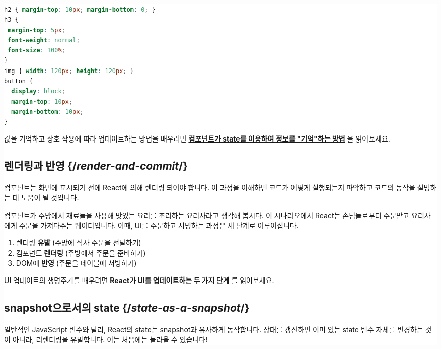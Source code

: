 ```css
h2 { margin-top: 10px; margin-bottom: 0; }
h3 {
 margin-top: 5px;
 font-weight: normal;
 font-size: 100%;
}
img { width: 120px; height: 120px; }
button {
  display: block;
  margin-top: 10px;
  margin-bottom: 10px;
}
```

</Sandpack>

<LearnMore path="/learn/state-a-components-memory">

값을 기억하고 상호 작용에 따라 업데이트하는 방법을 배우려면 **[컴포넌트가 state를 이용하여 정보를 "기억"하는 방법](/learn/state-a-components-memory)** 을 읽어보세요.

</LearnMore>

## 렌더링과 반영 {/*render-and-commit*/}

컴포넌트는 화면에 표시되기 전에 React에 의해 렌더링 되어야 합니다. 이 과정을 이해하면 코드가 어떻게 실행되는지 파악하고 코드의 동작을 설명하는 데 도움이 될 것입니다.

컴포넌트가 주방에서 재료들을 사용해 맛있는 요리를 조리하는 요리사라고 생각해 봅시다. 이 시나리오에서 React는 손님들로부터 주문받고 요리사에게 주문을 가져다주는 웨이터입니다. 이때, UI를 주문하고 서빙하는 과정은 세 단계로 이루어집니다.

1. 렌더링 **유발** (주방에 식사 주문을 전달하기)
2. 컴포넌트 **렌더링** (주방에서 주문을 준비하기)
3. DOM에 **반영** (주문을 테이블에 서빙하기)

<IllustrationBlock sequential>
  <Illustration caption="Trigger" alt="React as a server in a restaurant, fetching orders from the users and delivering them to the Component Kitchen." src="/images/docs/illustrations/i_render-and-commit1.png" />
  <Illustration caption="Render" alt="The Card Chef gives React a fresh Card component." src="/images/docs/illustrations/i_render-and-commit2.png" />
  <Illustration caption="Commit" alt="React delivers the Card to the user at their table." src="/images/docs/illustrations/i_render-and-commit3.png" />
</IllustrationBlock>

<LearnMore path="/learn/render-and-commit">

UI 업데이트의 생명주기를 배우려면 **[React가 UI를 업데이트하는 두 가지 단계](/learn/render-and-commit)** 를 읽어보세요.

</LearnMore>

## snapshot으로서의 state {/*state-as-a-snapshot*/}

일반적인 JavaScript 변수와 달리, React의 state는 snapshot과 유사하게 동작합니다. 상태를 갱신하면 이미 있는 state 변수 자체를 변경하는 것이 아니라, 리렌더링을 유발합니다. 이는 처음에는 놀라울 수 있습니다!
